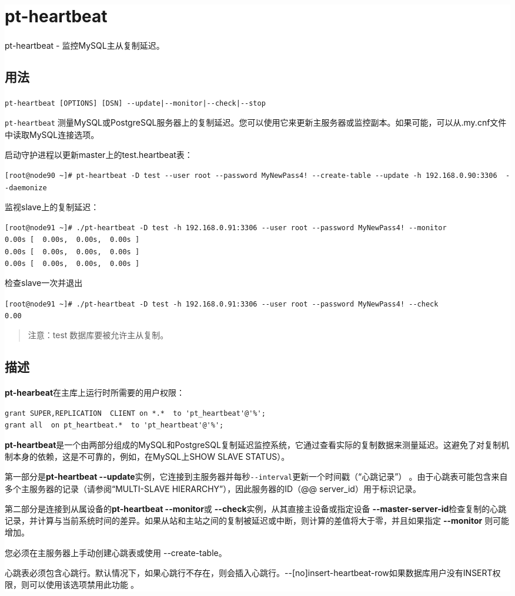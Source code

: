 # pt-heartbeat

pt-heartbeat - 监控MySQL主从复制延迟。

## 用法

```angular2
pt-heartbeat [OPTIONS] [DSN] --update|--monitor|--check|--stop
```
`pt-heartbeat` 测量MySQL或PostgreSQL服务器上的复制延迟。您可以使用它来更新主服务器或监控副本。如果可能，可以从.my.cnf文件中读取MySQL连接选项。

启动守护进程以更新master上的test.heartbeat表：

```angular2
[root@node90 ~]# pt-heartbeat -D test --user root --password MyNewPass4! --create-table --update -h 192.168.0.90:3306  --daemonize
```
监视slave上的复制延迟：
```angular2
[root@node91 ~]# ./pt-heartbeat -D test -h 192.168.0.91:3306 --user root --password MyNewPass4! --monitor
0.00s [  0.00s,  0.00s,  0.00s ]
0.00s [  0.00s,  0.00s,  0.00s ]
0.00s [  0.00s,  0.00s,  0.00s ]
```
检查slave一次并退出
```angular2
[root@node91 ~]# ./pt-heartbeat -D test -h 192.168.0.91:3306 --user root --password MyNewPass4! --check
0.00
```

> 注意：test 数据库要被允许主从复制。

## 描述

**pt-hearbeat**在主库上运行时所需要的用户权限：

```
grant SUPER,REPLICATION  CLIENT on *.*  to 'pt_heartbeat'@'%';
grant all  on pt_heartbeat.*  to 'pt_heartbeat'@'%';
```

**pt-heartbeat**是一个由两部分组成的MySQL和PostgreSQL复制延迟监控系统，它通过查看实际的复制数据来测量延迟。这避免了对复制机制本身的依赖，这是不可靠的，例如，在MySQL上SHOW SLAVE STATUS）。


第一部分是**pt-heartbeat --update**实例，它连接到主服务器并每秒`--interval`更新一个时间戳（“心跳记录”） 。由于心跳表可能包含来自多个主服务器的记录（请参阅“MULTI-SLAVE HIERARCHY”），因此服务器的ID（@@ server_id）用于标识记录。

第二部分是连接到从属设备的**pt-heartbeat --monitor**或 **--check**实例，从其直接主设备或指定设备 **--master-server-id**检查复制的心跳记录，并计算与当前系统时间的差异。如果从站和主站之间的复制被延迟或中断，则计算的差值将大于零，并且如果指定 **--monitor** 则可能增加。

您必须在主服务器上手动创建心跳表或使用 --create-table。

心跳表必须包含心跳行。默认情况下，如果心跳行不存在，则会插入心跳行。--[no]insert-heartbeat-row如果数据库用户没有INSERT权限，则可以使用该选项禁用此功能 。
